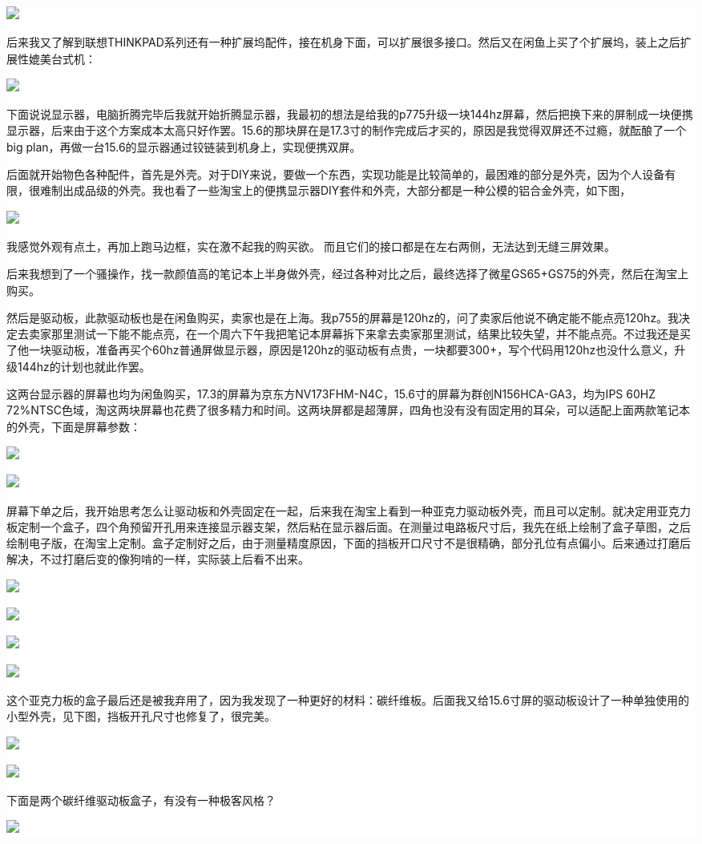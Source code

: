 ![](https://images.liyangzone.com/article_img/其他分享/三屏工作站折腾记/IMG_20200419_101543.jpg)


后来我又了解到联想THINKPAD系列还有一种扩展坞配件，接在机身下面，可以扩展很多接口。然后又在闲鱼上买了个扩展坞，装上之后扩展性媲美台式机：

![](https://images.liyangzone.com/article_img/其他分享/三屏工作站折腾记/扩展坞接口图.jpg)


下面说说显示器，电脑折腾完毕后我就开始折腾显示器，我最初的想法是给我的p775升级一块144hz屏幕，然后把换下来的屏制成一块便携显示器，后来由于这个方案成本太高只好作罢。15.6的那块屏在是17.3寸的制作完成后才买的，原因是我觉得双屏还不过瘾，就酝酿了一个big plan，再做一台15.6的显示器通过铰链装到机身上，实现便携双屏。

后面就开始物色各种配件，首先是外壳。对于DIY来说，要做一个东西，实现功能是比较简单的，最困难的部分是外壳，因为个人设备有限，很难制出成品级的外壳。我也看了一些淘宝上的便携显示器DIY套件和外壳，大部分都是一种公模的铝合金外壳，如下图，

![](https://images.liyangzone.com/article_img/其他分享/三屏工作站折腾记/公模外壳.jpg)

我感觉外观有点土，再加上跑马边框，实在激不起我的购买欲。 而且它们的接口都是在左右两侧，无法达到无缝三屏效果。

后来我想到了一个骚操作，找一款颜值高的笔记本上半身做外壳，经过各种对比之后，最终选择了微星GS65+GS75的外壳，然后在淘宝上购买。

然后是驱动板，此款驱动板也是在闲鱼购买，卖家也是在上海。我p755的屏幕是120hz的，问了卖家后他说不确定能不能点亮120hz。我决定去卖家那里测试一下能不能点亮，在一个周六下午我把笔记本屏幕拆下来拿去卖家那里测试，结果比较失望，并不能点亮。不过我还是买了他一块驱动板，准备再买个60hz普通屏做显示器，原因是120hz的驱动板有点贵，一块都要300+，写个代码用120hz也没什么意义，升级144hz的计划也就此作罢。


这两台显示器的屏幕也均为闲鱼购买，17.3的屏幕为京东方NV173FHM-N4C，15.6寸的屏幕为群创N156HCA-GA3，均为IPS 60HZ 72%NTSC色域，淘这两块屏幕也花费了很多精力和时间。这两块屏都是超薄屏，四角也没有没有固定用的耳朵，可以适配上面两款笔记本的外壳，下面是屏幕参数：

![](https://images.liyangzone.com/article_img/其他分享/三屏工作站折腾记/20200524_112544.png)

![](https://images.liyangzone.com/article_img/其他分享/三屏工作站折腾记/20200524_112656.png)



屏幕下单之后，我开始思考怎么让驱动板和外壳固定在一起，后来我在淘宝上看到一种亚克力驱动板外壳，而且可以定制。就决定用亚克力板定制一个盒子，四个角预留开孔用来连接显示器支架，然后粘在显示器后面。在测量过电路板尺寸后，我先在纸上绘制了盒子草图，之后绘制电子版，在淘宝上定制。盒子定制好之后，由于测量精度原因，下面的挡板开口尺寸不是很精确，部分孔位有点偏小。后来通过打磨后解决，不过打磨后变的像狗啃的一样，实际装上后看不出来。

![](https://images.liyangzone.com/article_img/其他分享/三屏工作站折腾记/IMG_20200422_203056.jpg)

![](https://images.liyangzone.com/article_img/其他分享/三屏工作站折腾记/IMG_20200427_192920.jpg)

![](https://images.liyangzone.com/article_img/其他分享/三屏工作站折腾记/IMG_20200510_201408.jpg)

![](https://images.liyangzone.com/article_img/其他分享/三屏工作站折腾记/IMG_20200510_201645.jpg)


这个亚克力板的盒子最后还是被我弃用了，因为我发现了一种更好的材料：碳纤维板。后面我又给15.6寸屏的驱动板设计了一种单独使用的小型外壳，见下图，挡板开孔尺寸也修复了，很完美。


![](https://images.liyangzone.com/article_img/其他分享/三屏工作站折腾记/IMG_20200510_115713.jpg)

![](https://images.liyangzone.com/article_img/其他分享/三屏工作站折腾记/IMG_20200516_154534.jpg)


下面是两个碳纤维驱动板盒子，有没有一种极客风格？

![](https://images.liyangzone.com/article_img/其他分享/三屏工作站折腾记/IMG_20200516_164523.jpg)
